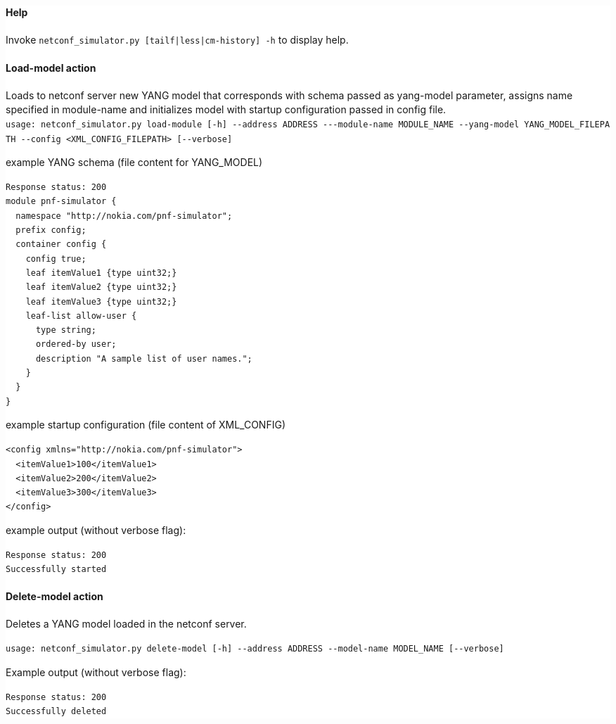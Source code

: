 #### Help
Invoke `netconf_simulator.py [tailf|less|cm-history] -h` to display help.


#### Load-model action
Loads to netconf server new YANG model that corresponds with schema passed as yang-model parameter, 
assigns name specified in module-name and initializes model with startup configuration passed in config file.  
`usage: netconf_simulator.py load-module [-h] --address ADDRESS ---module-name MODULE_NAME --yang-model YANG_MODEL_FILEPATH --config <XML_CONFIG_FILEPATH> [--verbose]`

example YANG schema (file content for YANG_MODEL)
```
Response status: 200
module pnf-simulator {
  namespace "http://nokia.com/pnf-simulator";
  prefix config;
  container config {
    config true;
    leaf itemValue1 {type uint32;}
    leaf itemValue2 {type uint32;}
    leaf itemValue3 {type uint32;}
    leaf-list allow-user {
      type string;
      ordered-by user;
      description "A sample list of user names.";
    }
  }
}
```

example startup configuration (file content of XML_CONFIG)
```
<config xmlns="http://nokia.com/pnf-simulator">
  <itemValue1>100</itemValue1>
  <itemValue2>200</itemValue2>
  <itemValue3>300</itemValue3>
</config>
```  


example output (without verbose flag):
```
Response status: 200
Successfully started
```

#### Delete-model action
Deletes a YANG model loaded in the netconf server. 

`usage: netconf_simulator.py delete-model [-h] --address ADDRESS --model-name
                                         MODEL_NAME [--verbose]`
                                         
Example output (without verbose flag):
```
Response status: 200
Successfully deleted
```
